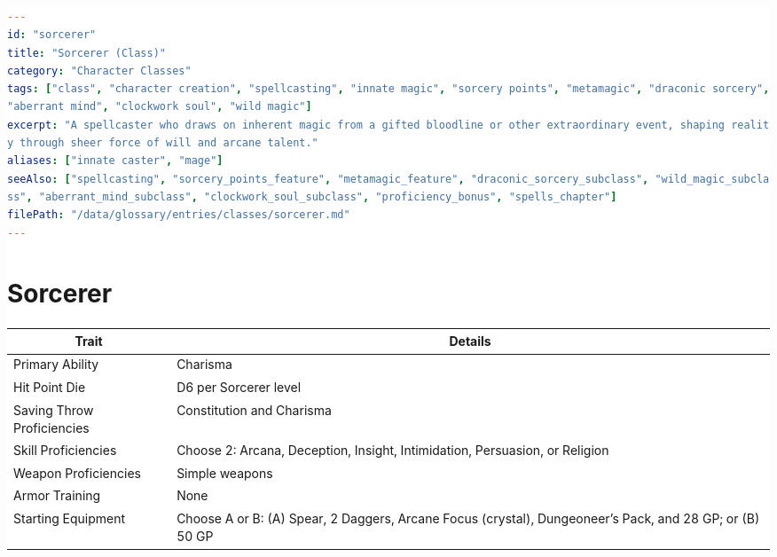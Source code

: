 ```yaml
---
id: "sorcerer"
title: "Sorcerer (Class)"
category: "Character Classes"
tags: ["class", "character creation", "spellcasting", "innate magic", "sorcery points", "metamagic", "draconic sorcery", "aberrant mind", "clockwork soul", "wild magic"]
excerpt: "A spellcaster who draws on inherent magic from a gifted bloodline or other extraordinary event, shaping reality through sheer force of will and arcane talent."
aliases: ["innate caster", "mage"]
seeAlso: ["spellcasting", "sorcery_points_feature", "metamagic_feature", "draconic_sorcery_subclass", "wild_magic_subclass", "aberrant_mind_subclass", "clockwork_soul_subclass", "proficiency_bonus", "spells_chapter"]
filePath: "/data/glossary/entries/classes/sorcerer.md"
---
```

# Sorcerer

<div class="not-prose my-6">
  <table class="min-w-full divide-y divide-gray-600 border border-gray-600 rounded-lg shadow-md">
    <thead class="bg-gray-700/50">
      <tr>
        <th scope="col" class="px-4 py-3 text-left text-xs font-medium text-sky-300 uppercase tracking-wider border-b border-gray-600">Trait</th>
        <th scope="col" class="px-4 py-3 text-left text-xs font-medium text-sky-300 uppercase tracking-wider border-b border-gray-600">Details</th>
      </tr>
    </thead>
    <tbody class="bg-gray-800/50 divide-y divide-gray-700">
      <tr class="hover:bg-gray-700/40 transition-colors duration-150">
        <td class="px-4 py-3 text-sm font-medium text-amber-300 align-top">Primary Ability</td>
        <td class="px-4 py-3 text-sm text-gray-300 align-top">Charisma</td>
      </tr>
      <tr class="hover:bg-gray-700/40 transition-colors duration-150">
        <td class="px-4 py-3 text-sm font-medium text-amber-300 align-top">Hit Point Die</td>
        <td class="px-4 py-3 text-sm text-gray-300 align-top">D6 per Sorcerer level</td>
      </tr>
      <tr class="hover:bg-gray-700/40 transition-colors duration-150">
        <td class="px-4 py-3 text-sm font-medium text-amber-300 align-top">Saving Throw Proficiencies</td>
        <td class="px-4 py-3 text-sm text-gray-300 align-top">Constitution and Charisma</td>
      </tr>
      <tr class="hover:bg-gray-700/40 transition-colors duration-150">
        <td class="px-4 py-3 text-sm font-medium text-amber-300 align-top">Skill Proficiencies</td>
        <td class="px-4 py-3 text-sm text-gray-300 align-top">Choose 2: Arcana, Deception, Insight, Intimidation, Persuasion, or Religion</td>
      </tr>
      <tr class="hover:bg-gray-700/40 transition-colors duration-150">
        <td class="px-4 py-3 text-sm font-medium text-amber-300 align-top">Weapon Proficiencies</td>
        <td class="px-4 py-3 text-sm text-gray-300 align-top">Simple weapons</td>
      </tr>
      <tr class="hover:bg-gray-700/40 transition-colors duration-150">
        <td class="px-4 py-3 text-sm font-medium text-amber-300 align-top">Armor Training</td>
        <td class="px-4 py-3 text-sm text-gray-300 align-top">None</td>
      </tr>
      <tr class="hover:bg-gray-700/40 transition-colors duration-150">
        <td class="px-4 py-3 text-sm font-medium text-amber-300 align-top">Starting Equipment</td>
        <td class="px-4 py-3 text-sm text-gray-300 align-top">Choose A or B: (A) Spear, 2 Daggers, Arcane Focus (crystal), Dungeoneer’s Pack, and 28 GP; or (B) 50 GP</td>
      </tr>
    </tbody>
  </table>
</div>
